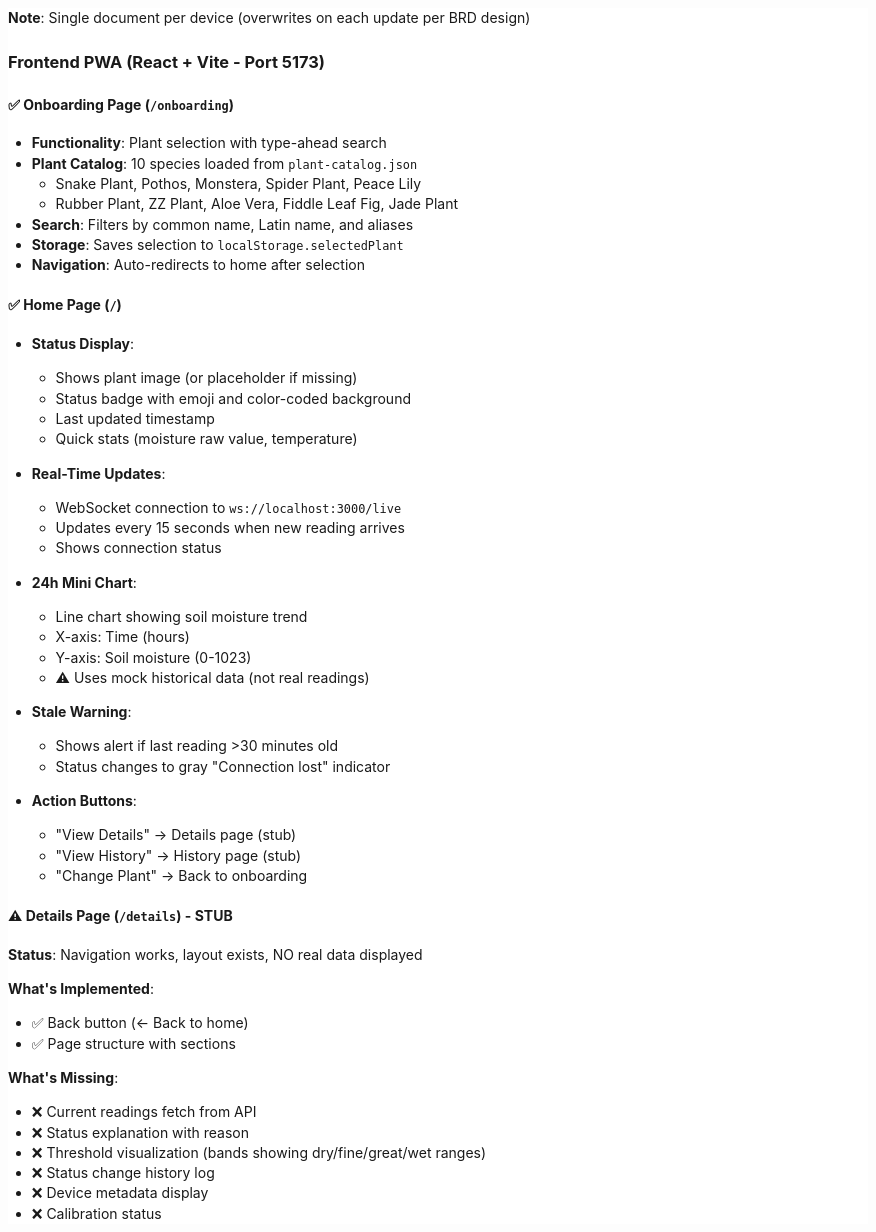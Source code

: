 **Note**: Single document per device (overwrites on each update per BRD design)

### Frontend PWA (React + Vite - Port 5173)

#### ✅ Onboarding Page (`/onboarding`)
- **Functionality**: Plant selection with type-ahead search
- **Plant Catalog**: 10 species loaded from `plant-catalog.json`
  - Snake Plant, Pothos, Monstera, Spider Plant, Peace Lily
  - Rubber Plant, ZZ Plant, Aloe Vera, Fiddle Leaf Fig, Jade Plant
- **Search**: Filters by common name, Latin name, and aliases
- **Storage**: Saves selection to `localStorage.selectedPlant`
- **Navigation**: Auto-redirects to home after selection

#### ✅ Home Page (`/`)
- **Status Display**: 
  - Shows plant image (or placeholder if missing)
  - Status badge with emoji and color-coded background
  - Last updated timestamp
  - Quick stats (moisture raw value, temperature)
  
- **Real-Time Updates**:
  - WebSocket connection to `ws://localhost:3000/live`
  - Updates every 15 seconds when new reading arrives
  - Shows connection status
  
- **24h Mini Chart**:
  - Line chart showing soil moisture trend
  - X-axis: Time (hours)
  - Y-axis: Soil moisture (0-1023)
  - ⚠️ Uses mock historical data (not real readings)
  
- **Stale Warning**:
  - Shows alert if last reading >30 minutes old
  - Status changes to gray "Connection lost" indicator

- **Action Buttons**:
  - "View Details" → Details page (stub)
  - "View History" → History page (stub)
  - "Change Plant" → Back to onboarding

#### ⚠️ Details Page (`/details`) - STUB
**Status**: Navigation works, layout exists, NO real data displayed

**What's Implemented**:
- ✅ Back button (← Back to home)
- ✅ Page structure with sections

**What's Missing**:
- ❌ Current readings fetch from API
- ❌ Status explanation with reason
- ❌ Threshold visualization (bands showing dry/fine/great/wet ranges)
- ❌ Status change history log
- ❌ Device metadata display
- ❌ Calibration status
